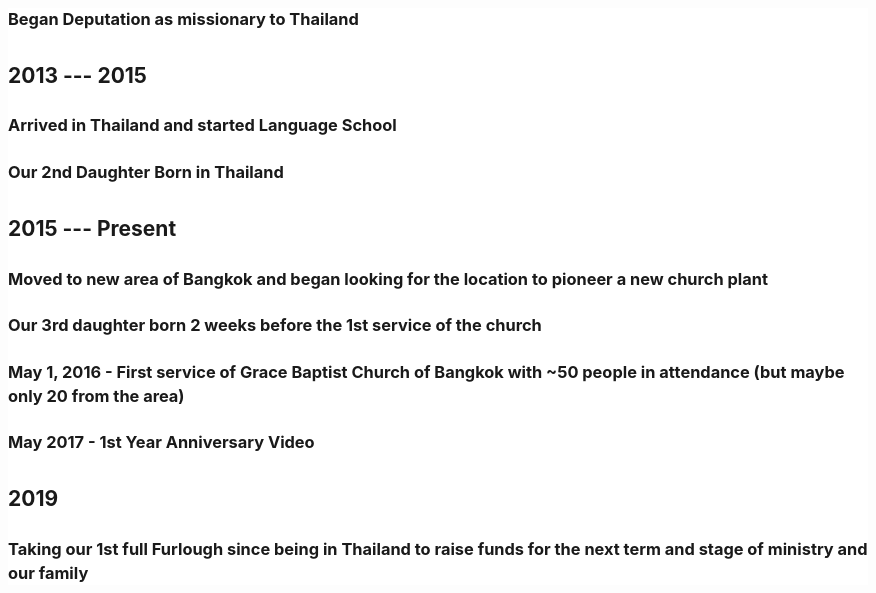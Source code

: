 ### Began Deputation as missionary to Thailand

2013 --- 2015
-------------

### Arrived in Thailand and started Language School

### Our 2nd Daughter Born in Thailand

2015 --- Present
----------------

### Moved to new area of Bangkok and began looking for the location to pioneer a new church plant

### Our 3rd daughter born 2 weeks before the 1st service of the church

### May 1, 2016 - First service of Grace Baptist Church of Bangkok with \~50 people in attendance (but maybe only 20 from the area)

### May 2017 - 1st Year Anniversary Video

2019
----

### Taking our 1st full Furlough since being in Thailand to raise funds for the next term and stage of ministry and our family
